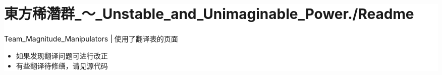 # 東方稀濳群_～_Unstable_and_Unimaginable_Power./Readme



Team_Magnitude_Manipulators | 使用了翻译表的页面

  
  

  

- 如果发现翻译问题可进行改正
- 有些翻译待修缮，请见源代码

  
  

  

